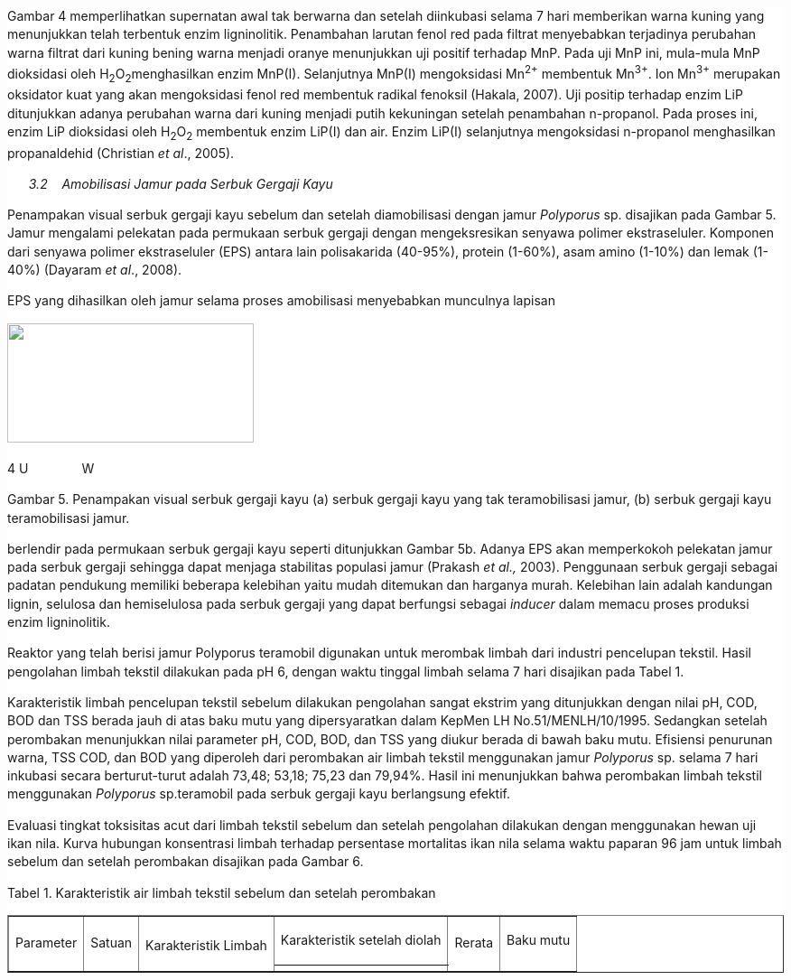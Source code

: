 <p><span class="font0">Gambar 4 memperlihatkan supernatan awal tak berwarna dan setelah diinkubasi selama 7 hari memberikan warna kuning yang menunjukkan telah terbentuk enzim ligninolitik. Penambahan larutan fenol red pada filtrat menyebabkan terjadinya perubahan warna filtrat dari kuning bening warna menjadi oranye menunjukkan uji positif terhadap MnP. Pada uji MnP ini, mula-mula MnP dioksidasi oleh H<sub>2</sub>O<sub>2</sub>menghasilkan enzim MnP(I). Selanjutnya MnP(I) mengoksidasi Mn<sup>2+</sup> membentuk Mn<sup>3+</sup>. Ion Mn<sup>3+</sup> merupakan oksidator kuat yang akan mengoksidasi fenol red membentuk radikal fenoksil (Hakala, 2007). Uji positip terhadap enzim LiP ditunjukkan adanya perubahan warna dari kuning menjadi putih kekuningan setelah penambahan n-propanol. Pada proses ini, enzim LiP dioksidasi oleh H<sub>2</sub>O<sub>2</sub> membentuk enzim LiP(I) dan air. Enzim LiP(I) selanjutnya mengoksidasi n-propanol menghasilkan propanaldehid (Christian </span><span class="font0" style="font-style:italic;">et al</span><span class="font0">., 2005).</span></p>
<ul style="list-style:none;"><li>
<p><span class="font0" style="font-style:italic;">3.2 &nbsp;&nbsp;&nbsp;Amobilisasi Jamur pada Serbuk Gergaji Kayu</span></p></li></ul>
<p><span class="font0">Penampakan visual serbuk gergaji kayu sebelum dan setelah diamobilisasi dengan jamur </span><span class="font0" style="font-style:italic;">Polyporus </span><span class="font0">sp. disajikan pada Gambar 5. Jamur mengalami pelekatan pada permukaan serbuk gergaji dengan mengeksresikan senyawa polimer ekstraseluler. Komponen dari senyawa polimer ekstraseluler (EPS) antara lain polisakarida (40-95%), protein (1-60%), asam amino (1-10%) dan lemak (1-40%) (Dayaram </span><span class="font0" style="font-style:italic;">et al</span><span class="font0">., 2008).</span></p>
<p><span class="font0">EPS yang dihasilkan oleh jamur selama proses amobilisasi menyebabkan munculnya lapisan</span></p><img src="https://jurnal.harianregional.com/media/4857-5.jpg" alt="" style="width:205pt;height:99pt;">
<p><span class="font0">4 U &nbsp;&nbsp;&nbsp;&nbsp;&nbsp;&nbsp;&nbsp;&nbsp;&nbsp;&nbsp;&nbsp;&nbsp;&nbsp;&nbsp;W</span></p>
<p><span class="font0">Gambar 5. Penampakan visual serbuk gergaji kayu (a) serbuk gergaji kayu yang tak teramobilisasi jamur, (b) serbuk gergaji kayu teramobilisasi jamur.</span></p>
<p><span class="font0">berlendir pada permukaan serbuk gergaji kayu seperti ditunjukkan Gambar 5b. Adanya EPS akan memperkokoh pelekatan jamur pada serbuk gergaji sehingga dapat menjaga stabilitas populasi jamur (Prakash </span><span class="font0" style="font-style:italic;">et al.,</span><span class="font0"> 2003). Penggunaan serbuk gergaji sebagai padatan pendukung memiliki beberapa kelebihan yaitu mudah ditemukan dan harganya murah. Kelebihan lain adalah kandungan lignin, selulosa dan hemiselulosa pada serbuk gergaji yang dapat berfungsi sebagai </span><span class="font0" style="font-style:italic;">inducer</span><span class="font0"> dalam memacu proses produksi enzim ligninolitik.</span></p>
<p><span class="font0">Reaktor yang telah berisi jamur Polyporus teramobil digunakan untuk merombak limbah dari industri pencelupan tekstil. Hasil pengolahan limbah tekstil dilakukan pada pH 6, dengan waktu tinggal limbah selama 7 hari disajikan pada Tabel 1.</span></p>
<p><span class="font0">Karakteristik limbah pencelupan tekstil sebelum dilakukan pengolahan sangat ekstrim yang ditunjukkan dengan nilai pH, COD, BOD dan TSS berada jauh di atas baku mutu yang dipersyaratkan dalam KepMen LH No.51/MENLH/10/1995. Sedangkan setelah perombakan menunjukkan nilai parameter pH, COD, BOD, dan TSS yang diukur berada di bawah baku mutu. Efisiensi penurunan warna, TSS COD, dan BOD yang diperoleh dari perombakan air limbah tekstil menggunakan jamur </span><span class="font0" style="font-style:italic;">Polyporus</span><span class="font0"> sp. selama 7 hari inkubasi secara berturut-turut adalah 73,48; 53,18; 75,23 dan 79,94%. Hasil ini menunjukkan bahwa perombakan limbah tekstil menggunakan </span><span class="font0" style="font-style:italic;">Polyporus</span><span class="font0"> sp.teramobil pada serbuk gergaji kayu berlangsung efektif.</span></p>
<p><span class="font0">Evaluasi tingkat toksisitas acut dari limbah tekstil sebelum dan setelah pengolahan dilakukan dengan menggunakan hewan uji ikan nila. Kurva hubungan konsentrasi limbah terhadap persentase mortalitas ikan nila selama waktu paparan 96 jam untuk limbah sebelum dan setelah perombakan disajikan pada Gambar 6.</span></p>
<p><span class="font0">Tabel 1. Karakteristik air limbah tekstil sebelum dan setelah perombakan</span></p>
<table border="1">
<tr><td rowspan="3" style="vertical-align:middle;">
<p><span class="font0">Parameter</span></p></td><td rowspan="3" style="vertical-align:middle;">
<p><span class="font0">Satuan</span></p></td><td colspan="2" rowspan="2" style="vertical-align:bottom;">
<p><span class="font0">Karakteristik Limbah</span></p></td><td colspan="3" style="vertical-align:top;">
<p><span class="font0">Karakteristik setelah diolah</span></p></td><td rowspan="3" style="vertical-align:middle;">
<p><span class="font0">Rerata</span></p></td><td rowspan="3" style="vertical-align:top;">
<p><span class="font0">Baku mutu</span></p></td></tr>
<tr><td colspan="3" style="vertical-align:bottom;">